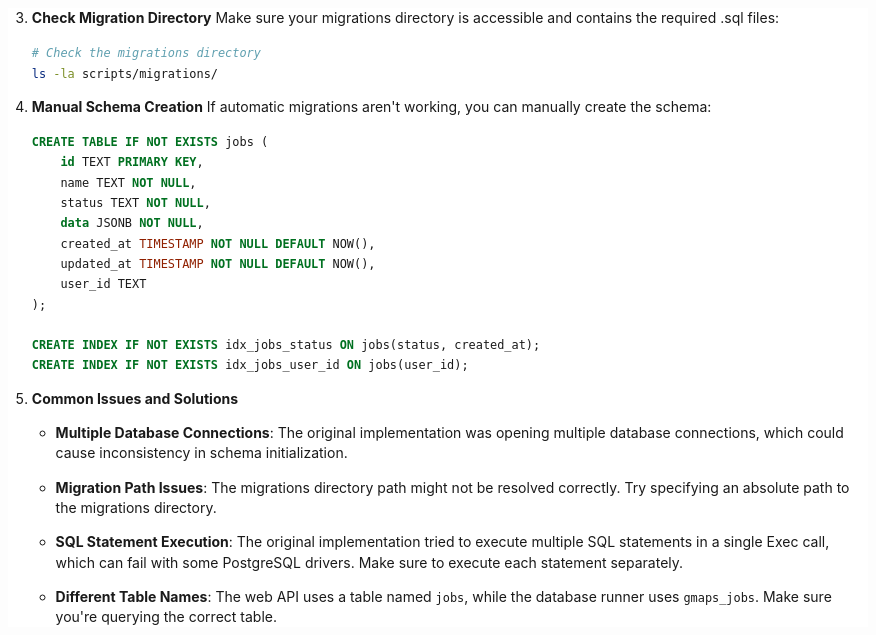 3. **Check Migration Directory**
   Make sure your migrations directory is accessible and contains the required .sql files:
   ```bash
   # Check the migrations directory
   ls -la scripts/migrations/
   ```

4. **Manual Schema Creation**
   If automatic migrations aren't working, you can manually create the schema:
   ```sql
   CREATE TABLE IF NOT EXISTS jobs (
       id TEXT PRIMARY KEY,
       name TEXT NOT NULL,
       status TEXT NOT NULL,
       data JSONB NOT NULL,
       created_at TIMESTAMP NOT NULL DEFAULT NOW(),
       updated_at TIMESTAMP NOT NULL DEFAULT NOW(),
       user_id TEXT
   );
   
   CREATE INDEX IF NOT EXISTS idx_jobs_status ON jobs(status, created_at);
   CREATE INDEX IF NOT EXISTS idx_jobs_user_id ON jobs(user_id);
   ```

5. **Common Issues and Solutions**
   
   - **Multiple Database Connections**: The original implementation was opening multiple database connections, which could cause inconsistency in schema initialization.
   
   - **Migration Path Issues**: The migrations directory path might not be resolved correctly. Try specifying an absolute path to the migrations directory.
   
   - **SQL Statement Execution**: The original implementation tried to execute multiple SQL statements in a single Exec call, which can fail with some PostgreSQL drivers. Make sure to execute each statement separately.
   
   - **Different Table Names**: The web API uses a table named `jobs`, while the database runner uses `gmaps_jobs`. Make sure you're querying the correct table.